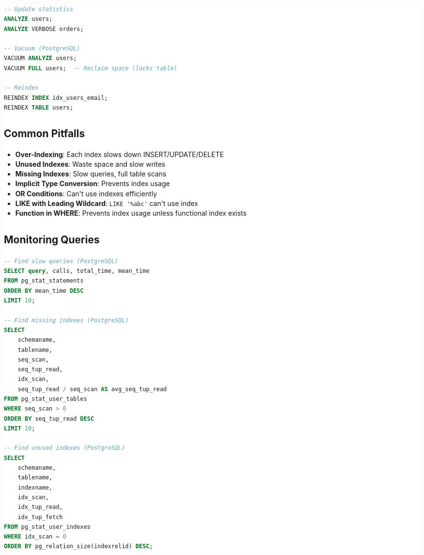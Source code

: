 ```sql
-- Update statistics
ANALYZE users;
ANALYZE VERBOSE orders;

-- Vacuum (PostgreSQL)
VACUUM ANALYZE users;
VACUUM FULL users;  -- Reclaim space (locks table)

-- Reindex
REINDEX INDEX idx_users_email;
REINDEX TABLE users;
```

## Common Pitfalls

- **Over-Indexing**: Each index slows down INSERT/UPDATE/DELETE
- **Unused Indexes**: Waste space and slow writes
- **Missing Indexes**: Slow queries, full table scans
- **Implicit Type Conversion**: Prevents index usage
- **OR Conditions**: Can't use indexes efficiently
- **LIKE with Leading Wildcard**: `LIKE '%abc'` can't use index
- **Function in WHERE**: Prevents index usage unless functional index exists

## Monitoring Queries

```sql
-- Find slow queries (PostgreSQL)
SELECT query, calls, total_time, mean_time
FROM pg_stat_statements
ORDER BY mean_time DESC
LIMIT 10;

-- Find missing indexes (PostgreSQL)
SELECT
    schemaname,
    tablename,
    seq_scan,
    seq_tup_read,
    idx_scan,
    seq_tup_read / seq_scan AS avg_seq_tup_read
FROM pg_stat_user_tables
WHERE seq_scan > 0
ORDER BY seq_tup_read DESC
LIMIT 10;

-- Find unused indexes (PostgreSQL)
SELECT
    schemaname,
    tablename,
    indexname,
    idx_scan,
    idx_tup_read,
    idx_tup_fetch
FROM pg_stat_user_indexes
WHERE idx_scan = 0
ORDER BY pg_relation_size(indexrelid) DESC;
```
